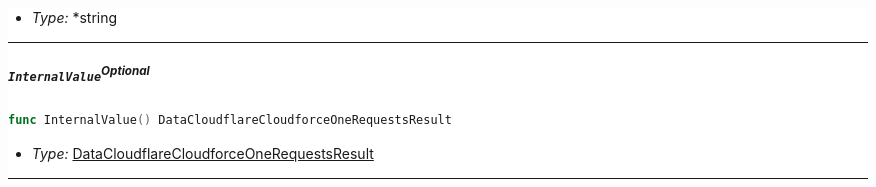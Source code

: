 - *Type:* *string

---

##### `InternalValue`<sup>Optional</sup> <a name="InternalValue" id="@cdktf/provider-cloudflare.dataCloudflareCloudforceOneRequests.DataCloudflareCloudforceOneRequestsResultOutputReference.property.internalValue"></a>

```go
func InternalValue() DataCloudflareCloudforceOneRequestsResult
```

- *Type:* <a href="#@cdktf/provider-cloudflare.dataCloudflareCloudforceOneRequests.DataCloudflareCloudforceOneRequestsResult">DataCloudflareCloudforceOneRequestsResult</a>

---



